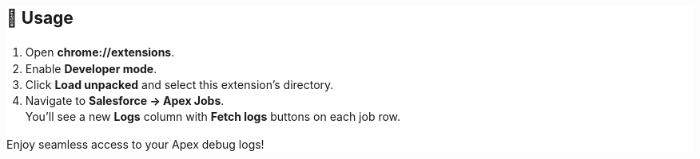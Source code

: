 
## 🚀 Usage

1. Open **chrome://extensions**.
2. Enable **Developer mode**.
3. Click **Load unpacked** and select this extension’s directory.
4. Navigate to **Salesforce → Apex Jobs**.  
   You’ll see a new **Logs** column with **Fetch logs** buttons on each job row.

Enjoy seamless access to your Apex debug logs!